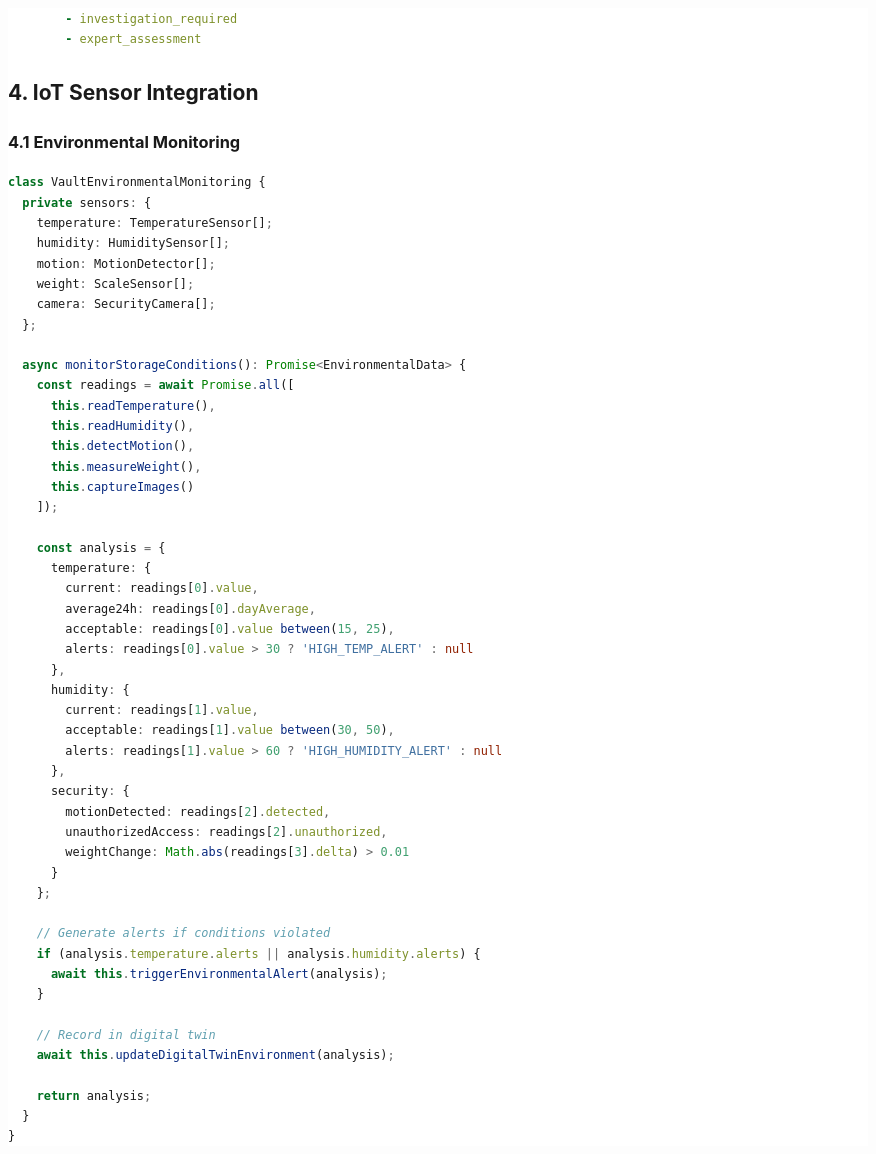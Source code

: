 ```yaml
        - investigation_required
        - expert_assessment
```

## 4. IoT Sensor Integration

### 4.1 Environmental Monitoring

```typescript
class VaultEnvironmentalMonitoring {
  private sensors: {
    temperature: TemperatureSensor[];
    humidity: HumiditySensor[];
    motion: MotionDetector[];
    weight: ScaleSensor[];
    camera: SecurityCamera[];
  };
  
  async monitorStorageConditions(): Promise<EnvironmentalData> {
    const readings = await Promise.all([
      this.readTemperature(),
      this.readHumidity(),
      this.detectMotion(),
      this.measureWeight(),
      this.captureImages()
    ]);
    
    const analysis = {
      temperature: {
        current: readings[0].value,
        average24h: readings[0].dayAverage,
        acceptable: readings[0].value between(15, 25),
        alerts: readings[0].value > 30 ? 'HIGH_TEMP_ALERT' : null
      },
      humidity: {
        current: readings[1].value,
        acceptable: readings[1].value between(30, 50),
        alerts: readings[1].value > 60 ? 'HIGH_HUMIDITY_ALERT' : null
      },
      security: {
        motionDetected: readings[2].detected,
        unauthorizedAccess: readings[2].unauthorized,
        weightChange: Math.abs(readings[3].delta) > 0.01
      }
    };
    
    // Generate alerts if conditions violated
    if (analysis.temperature.alerts || analysis.humidity.alerts) {
      await this.triggerEnvironmentalAlert(analysis);
    }
    
    // Record in digital twin
    await this.updateDigitalTwinEnvironment(analysis);
    
    return analysis;
  }
}
```
